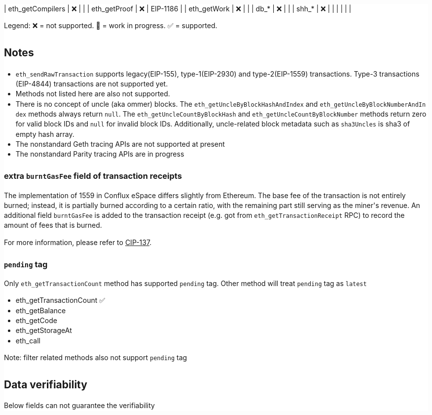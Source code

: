 | eth_getCompilers                        | ❌      |                                                              |
| eth_getProof                            | ❌      | EIP-1186                                                     |
| eth_getWork                             | ❌      |                                                              |
| db_*                                    | ❌      |                                                              |
| shh_*                                   | ❌      |                                                              |
|                                         |        |                                                              |

Legend: ❌ = not supported. 🚧 = work in progress. ✅ = supported.

## Notes

* `eth_sendRawTransaction` supports legacy(EIP-155), type-1(EIP-2930) and type-2(EIP-1559) transactions. Type-3 transactions (EIP-4844) transactions are not supported yet.
* Methods not listed here are also not supported.
* There is no concept of uncle (aka ommer) blocks. The `eth_getUncleByBlockHashAndIndex` and `eth_getUncleByBlockNumberAndIndex` methods always return `null`. The `eth_getUncleCountByBlockHash` and `eth_getUncleCountByBlockNumber` methods return zero for valid block IDs and `null` for invalid block IDs. Additionally, uncle-related block metadata such as `sha3Uncles` is sha3 of empty hash array.
* The nonstandard Geth tracing APIs are not supported at present
* The nonstandard Parity tracing APIs are in progress

### extra `burntGasFee` field of transaction receipts

The implementation of 1559 in Conflux eSpace differs slightly from Ethereum. The base fee of the transaction is not entirely burned; instead, it is partially burned according to a certain ratio, with the remaining part still serving as the miner's revenue. An additional field `burntGasFee` is added to the transaction receipt (e.g. got from `eth_getTransactionReceipt` RPC) to record the amount of fees that is burned.

For more information, please refer to [CIP-137](https://github.com/Conflux-Chain/CIPs/blob/master/CIPs/cip-137.md).

### `pending` tag

Only `eth_getTransactionCount` method has supported `pending` tag. Other method will treat `pending` tag as `latest`

* eth_getTransactionCount ✅
* eth_getBalance
* eth_getCode
* eth_getStorageAt
* eth_call

Note: filter related methods also not support `pending` tag

## Data verifiability

Below fields can not guarantee the verifiability

